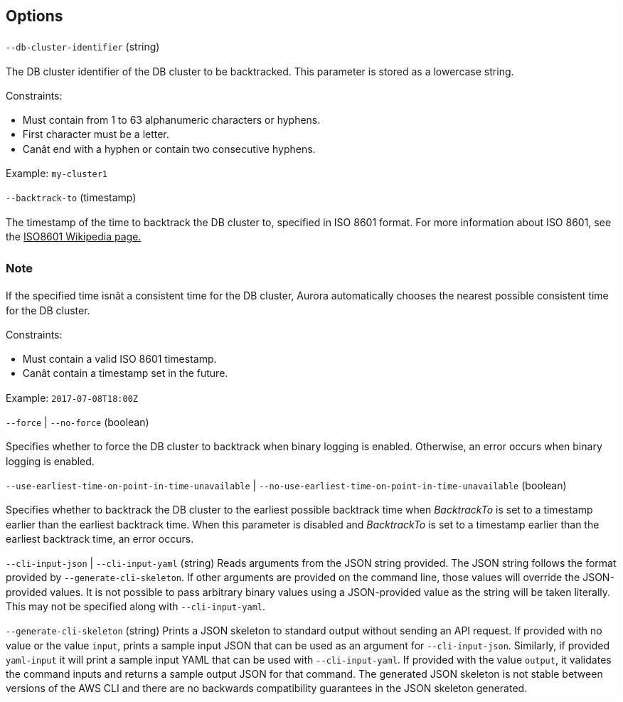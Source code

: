 ## Options

`--db-cluster-identifier` (string)

The DB cluster identifier of the DB cluster to be backtracked. This parameter is stored as a lowercase string.

Constraints:

- Must contain from 1 to 63 alphanumeric characters or hyphens.
- First character must be a letter.
- Canât end with a hyphen or contain two consecutive hyphens.

Example: `my-cluster1`

`--backtrack-to` (timestamp)

The timestamp of the time to backtrack the DB cluster to, specified in ISO 8601 format. For more information about ISO 8601, see the [ISO8601 Wikipedia page.](http://en.wikipedia.org/wiki/ISO_8601)

### Note

If the specified time isnât a consistent time for the DB cluster, Aurora automatically chooses the nearest possible consistent time for the DB cluster.

Constraints:

- Must contain a valid ISO 8601 timestamp.
- Canât contain a timestamp set in the future.

Example: `2017-07-08T18:00Z`

`--force` | `--no-force` (boolean)

Specifies whether to force the DB cluster to backtrack when binary logging is enabled. Otherwise, an error occurs when binary logging is enabled.

`--use-earliest-time-on-point-in-time-unavailable` | `--no-use-earliest-time-on-point-in-time-unavailable` (boolean)

Specifies whether to backtrack the DB cluster to the earliest possible backtrack time when *BacktrackTo* is set to a timestamp earlier than the earliest backtrack time. When this parameter is disabled and *BacktrackTo* is set to a timestamp earlier than the earliest backtrack time, an error occurs.

`--cli-input-json` | `--cli-input-yaml` (string)
Reads arguments from the JSON string provided. The JSON string follows the format provided by `--generate-cli-skeleton`. If other arguments are provided on the command line, those values will override the JSON-provided values. It is not possible to pass arbitrary binary values using a JSON-provided value as the string will be taken literally. This may not be specified along with `--cli-input-yaml`.

`--generate-cli-skeleton` (string)
Prints a JSON skeleton to standard output without sending an API request. If provided with no value or the value `input`, prints a sample input JSON that can be used as an argument for `--cli-input-json`. Similarly, if provided `yaml-input` it will print a sample input YAML that can be used with `--cli-input-yaml`. If provided with the value `output`, it validates the command inputs and returns a sample output JSON for that command. The generated JSON skeleton is not stable between versions of the AWS CLI and there are no backwards compatibility guarantees in the JSON skeleton generated.
